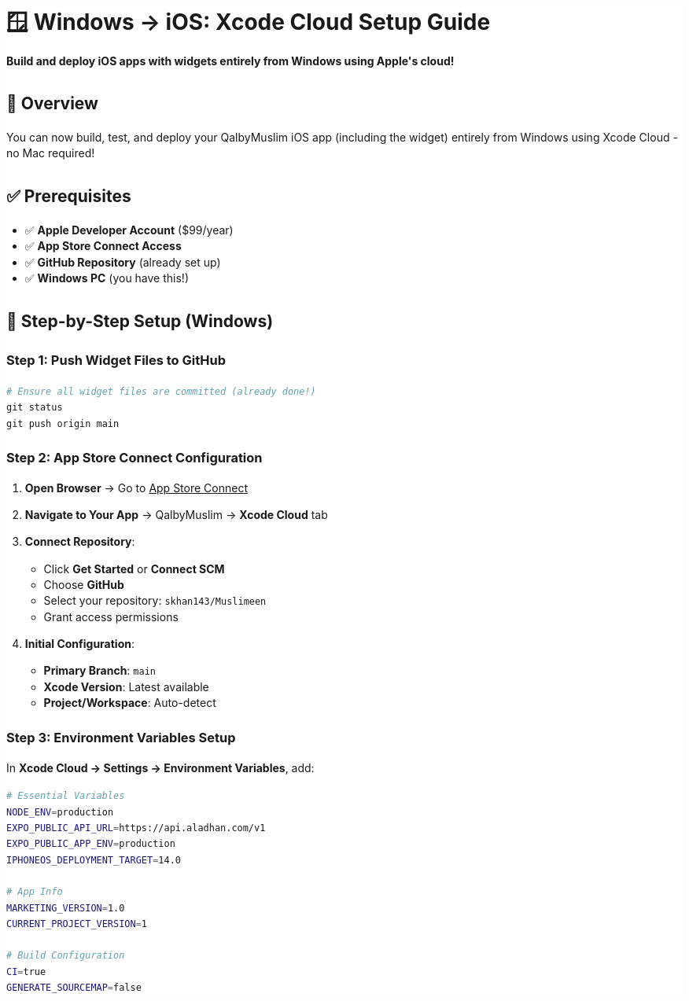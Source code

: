 # 🪟 Windows → iOS: Xcode Cloud Setup Guide

**Build and deploy iOS apps with widgets entirely from Windows using Apple's cloud!**

## 🎯 Overview

You can now build, test, and deploy your QalbyMuslim iOS app (including the widget) entirely from Windows using Xcode Cloud - no Mac required!

## ✅ Prerequisites

- ✅ **Apple Developer Account** ($99/year)
- ✅ **App Store Connect Access** 
- ✅ **GitHub Repository** (already set up)
- ✅ **Windows PC** (you have this!)

## 🚀 Step-by-Step Setup (Windows)

### Step 1: Push Widget Files to GitHub

```powershell
# Ensure all widget files are committed (already done!)
git status
git push origin main
```

### Step 2: App Store Connect Configuration

1. **Open Browser** → Go to [App Store Connect](https://appstoreconnect.apple.com/teams/ab62a3b4-5c74-4c9d-a1ac-76fb04482f2a/apps/6753021182/ci)

2. **Navigate to Your App** → QalbyMuslim → **Xcode Cloud** tab

3. **Connect Repository**:
   - Click **Get Started** or **Connect SCM**
   - Choose **GitHub**
   - Select your repository: `skhan143/Muslimeen`
   - Grant access permissions

4. **Initial Configuration**:
   - **Primary Branch**: `main`
   - **Xcode Version**: Latest available
   - **Project/Workspace**: Auto-detect

### Step 3: Environment Variables Setup

In **Xcode Cloud → Settings → Environment Variables**, add:

```bash
# Essential Variables
NODE_ENV=production
EXPO_PUBLIC_API_URL=https://api.aladhan.com/v1
EXPO_PUBLIC_APP_ENV=production
IPHONEOS_DEPLOYMENT_TARGET=14.0

# App Info
MARKETING_VERSION=1.0
CURRENT_PROJECT_VERSION=1

# Build Configuration
CI=true
GENERATE_SOURCEMAP=false
```

